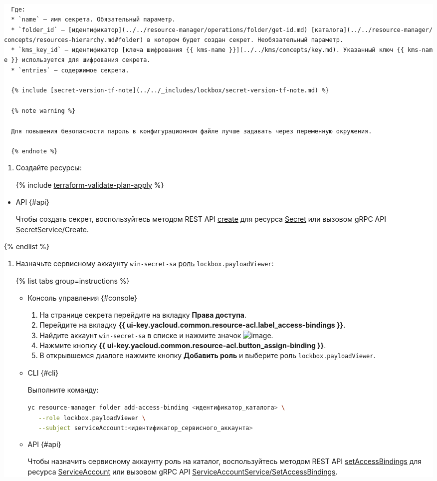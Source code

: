       Где:
      * `name` — имя секрета. Обязательный параметр.
      * `folder_id` — [идентификатор](../../resource-manager/operations/folder/get-id.md) [каталога](../../resource-manager/concepts/resources-hierarchy.md#folder) в котором будет создан секрет. Необязательный параметр.
      * `kms_key_id` — идентификатор [ключа шифрования {{ kms-name }}](../../kms/concepts/key.md). Указанный ключ {{ kms-name }} используется для шифрования секрета.
      * `entries` — содержимое секрета.

      {% include [secret-version-tf-note](../../_includes/lockbox/secret-version-tf-note.md) %}

      {% note warning %}

      Для повышения безопасности пароль в конфигурационном файле лучше задавать через переменную окружения.

      {% endnote %}

   1. Создайте ресурсы:

      {% include [terraform-validate-plan-apply](../../_tutorials/_tutorials_includes/terraform-validate-plan-apply.md) %}

- API {#api}

   Чтобы создать секрет, воспользуйтесь методом REST API [create](../../lockbox/api-ref/Secret/create.md) для ресурса [Secret](../../lockbox/api-ref/Secret/index.md) или вызовом gRPC API [SecretService/Create](../../lockbox/api-ref/grpc/secret_service.md#Create).

{% endlist %}

1. Назначьте сервисному аккаунту `win-secret-sa` [роль](../../iam/concepts/access-control/roles.md) `lockbox.payloadViewer`:

   {% list tabs group=instructions %}

   - Консоль управления {#console}

      1. На странице секрета перейдите на вкладку **Права доступа**.
      1. Перейдите на вкладку **{{ ui-key.yacloud.common.resource-acl.label_access-bindings }}**.
      1. Найдите аккаунт `win-secret-sa` в списке и нажмите значок ![image](../../_assets/options.svg).
      1. Нажмите кнопку **{{ ui-key.yacloud.common.resource-acl.button_assign-binding }}**.
      1. В открывшемся диалоге нажмите кнопку **Добавить роль** и выберите роль `lockbox.payloadViewer`.

   - CLI {#cli}

      Выполните команду:

      ```bash
      yc resource-manager folder add-access-binding <идентификатор_каталога> \
         --role lockbox.payloadViewer \
         --subject serviceAccount:<идентификатор_сервисного_аккаунта>
      ```

   - API {#api}

      Чтобы назначить сервисному аккаунту роль на каталог, воспользуйтесь методом REST API [setAccessBindings](../../iam/api-ref/ServiceAccount/setAccessBindings.md) для ресурса [ServiceAccount](../../iam/api-ref/ServiceAccount/index.md) или вызовом gRPC API [ServiceAccountService/SetAccessBindings](../../iam/api-ref/grpc/service_account_service.md#SetAccessBindings).
